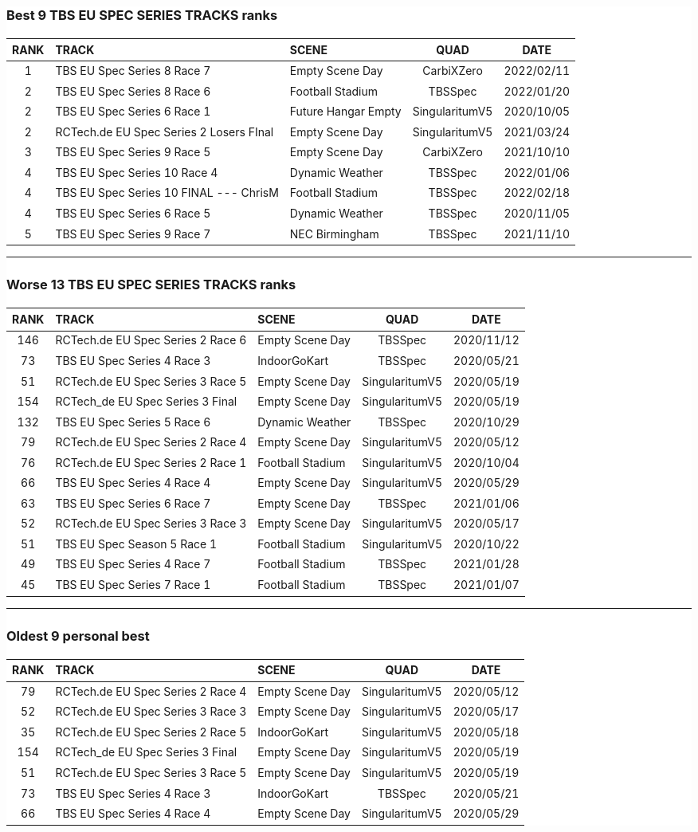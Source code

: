 ### Best 9 TBS EU SPEC SERIES TRACKS ranks
|RANK|TRACK|SCENE|QUAD|DATE|
|:---:|:---|:---|:---:|:---:|
|1|TBS EU Spec Series 8 Race 7|Empty Scene Day|CarbiXZero|2022/02/11|
|2|TBS EU Spec Series 8 Race 6|Football Stadium|TBSSpec|2022/01/20|
|2|TBS EU Spec Series 6 Race 1|Future Hangar Empty|SingularitumV5|2020/10/05|
|2|RCTech.de EU Spec Series 2 Losers FInal|Empty Scene Day|SingularitumV5|2021/03/24|
|3|TBS EU Spec Series 9 Race 5|Empty Scene Day|CarbiXZero|2021/10/10|
|4|TBS EU Spec Series 10 Race 4|Dynamic Weather|TBSSpec|2022/01/06|
|4|TBS EU Spec Series 10 FINAL --- ChrisM|Football Stadium|TBSSpec|2022/02/18|
|4|TBS EU Spec Series 6 Race 5|Dynamic Weather|TBSSpec|2020/11/05|
|5|TBS EU Spec Series 9 Race 7|NEC Birmingham|TBSSpec|2021/11/10|
---
### Worse 13 TBS EU SPEC SERIES TRACKS ranks
|RANK|TRACK|SCENE|QUAD|DATE|
|:---:|:---|:---|:---:|:---:|
|146|RCTech.de EU Spec Series 2 Race 6|Empty Scene Day|TBSSpec|2020/11/12|
|73|TBS EU Spec Series 4 Race 3|IndoorGoKart|TBSSpec|2020/05/21|
|51|RCTech.de EU Spec Series 3 Race 5|Empty Scene Day|SingularitumV5|2020/05/19|
|154|RCTech_de EU Spec Series 3 Final|Empty Scene Day|SingularitumV5|2020/05/19|
|132|TBS EU Spec Series 5 Race 6|Dynamic Weather|TBSSpec|2020/10/29|
|79|RCTech.de EU Spec Series 2 Race 4|Empty Scene Day|SingularitumV5|2020/05/12|
|76|RCTech.de EU Spec Series 2 Race 1|Football Stadium|SingularitumV5|2020/10/04|
|66|TBS EU Spec Series 4 Race 4|Empty Scene Day|SingularitumV5|2020/05/29|
|63|TBS EU Spec Series 6 Race 7|Empty Scene Day|TBSSpec|2021/01/06|
|52|RCTech.de EU Spec Series 3 Race 3|Empty Scene Day|SingularitumV5|2020/05/17|
|51|TBS EU Spec Season 5 Race 1|Football Stadium|SingularitumV5|2020/10/22|
|49|TBS EU Spec Series 4 Race 7|Football Stadium|TBSSpec|2021/01/28|
|45|TBS EU Spec Series 7 Race 1|Football Stadium|TBSSpec|2021/01/07|
---
### Oldest 9 personal best
|RANK|TRACK|SCENE|QUAD|DATE|
|:---:|:---|:---|:---:|:---:|
|79|RCTech.de EU Spec Series 2 Race 4|Empty Scene Day|SingularitumV5|2020/05/12|
|52|RCTech.de EU Spec Series 3 Race 3|Empty Scene Day|SingularitumV5|2020/05/17|
|35|RCTech.de EU Spec Series 2 Race 5|IndoorGoKart|SingularitumV5|2020/05/18|
|154|RCTech_de EU Spec Series 3 Final|Empty Scene Day|SingularitumV5|2020/05/19|
|51|RCTech.de EU Spec Series 3 Race 5|Empty Scene Day|SingularitumV5|2020/05/19|
|73|TBS EU Spec Series 4 Race 3|IndoorGoKart|TBSSpec|2020/05/21|
|66|TBS EU Spec Series 4 Race 4|Empty Scene Day|SingularitumV5|2020/05/29|